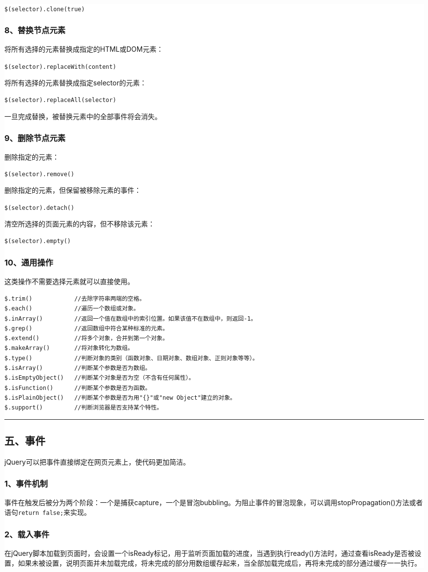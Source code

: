 	$(selector).clone(true)

### 8、替换节点元素
将所有选择的元素替换成指定的HTML或DOM元素：

	$(selector).replaceWith(content)

将所有选择的元素替换成指定selector的元素：

	$(selector).replaceAll(selector)

一旦完成替换，被替换元素中的全部事件将会消失。

### 9、删除节点元素
删除指定的元素：

	$(selector).remove()

删除指定的元素，但保留被移除元素的事件：

	$(selector).detach()

清空所选择的页面元素的内容，但不移除该元素：

	$(selector).empty()

### 10、通用操作
这类操作不需要选择元素就可以直接使用。

	$.trim() 			//去除字符串两端的空格。
	$.each() 			//遍历一个数组或对象。
	$.inArray()			//返回一个值在数组中的索引位置。如果该值不在数组中，则返回-1。
	$.grep() 			//返回数组中符合某种标准的元素。
	$.extend()			//将多个对象，合并到第一个对象。
	$.makeArray() 		//将对象转化为数组。
	$.type() 			//判断对象的类别（函数对象、日期对象、数组对象、正则对象等等）。
	$.isArray()			//判断某个参数是否为数组。
	$.isEmptyObject() 	//判断某个对象是否为空（不含有任何属性）。
	$.isFunction() 		//判断某个参数是否为函数。
	$.isPlainObject() 	//判断某个参数是否为用"{}"或"new Object"建立的对象。
	$.support()			//判断浏览器是否支持某个特性。

---

## 五、事件
jQuery可以把事件直接绑定在网页元素上，使代码更加简洁。

### 1、事件机制
事件在触发后被分为两个阶段：一个是捕获capture，一个是冒泡bubbling。为阻止事件的冒泡现象，可以调用stopPropagation()方法或者语句`return false;`来实现。

### 2、载入事件
在jQuery脚本加载到页面时，会设置一个isReady标记，用于监听页面加载的进度，当遇到执行ready()方法时，通过查看isReady是否被设置，如果未被设置，说明页面并未加载完成，将未完成的部分用数组缓存起来，当全部加载完成后，再将未完成的部分通过缓存一一执行。
